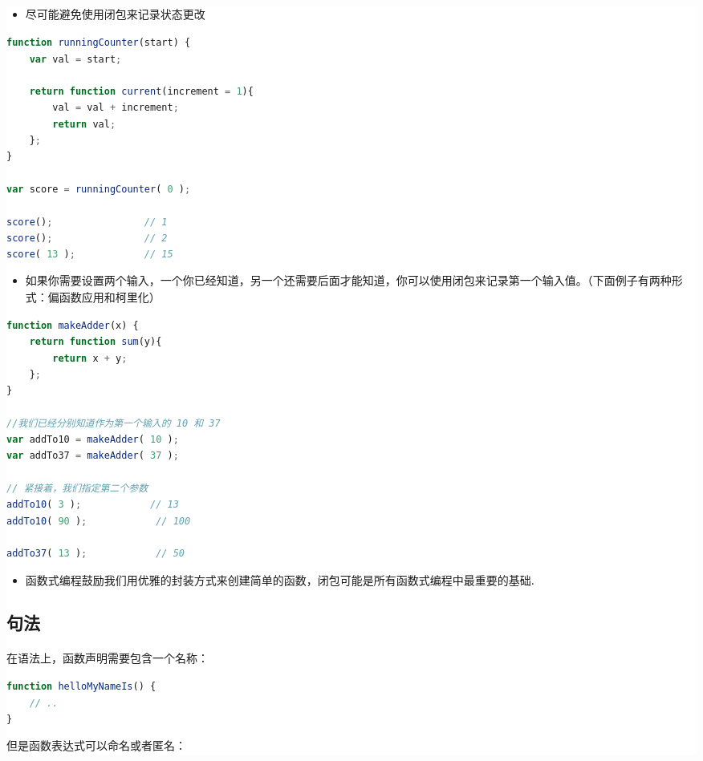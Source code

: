   - 尽可能避免使用闭包来记录状态更改

  ```javascript
  function runningCounter(start) {
      var val = start;

      return function current(increment = 1){
          val = val + increment;
          return val;
      };
  }

  var score = runningCounter( 0 );

  score();                // 1
  score();                // 2
  score( 13 );            // 15
  ```

  - 如果你需要设置两个输入，一个你已经知道，另一个还需要后面才能知道，你可以使用闭包来记录第一个输入值。（下面例子有两种形式：偏函数应用和柯里化）

  ```javascript
  function makeAdder(x) {
      return function sum(y){
          return x + y;
      };
  }

  //我们已经分别知道作为第一个输入的 10 和 37
  var addTo10 = makeAdder( 10 );
  var addTo37 = makeAdder( 37 );

  // 紧接着，我们指定第二个参数
  addTo10( 3 );            // 13
  addTo10( 90 );            // 100

  addTo37( 13 );            // 50
  ```



- 函数式编程鼓励我们用优雅的封装方式来创建简单的函数，闭包可能是所有函数式编程中最重要的基础.



## 句法

在语法上，函数声明需要包含一个名称：

```javascript
function helloMyNameIs() {
    // ..
}
```

但是函数表达式可以命名或者匿名：
